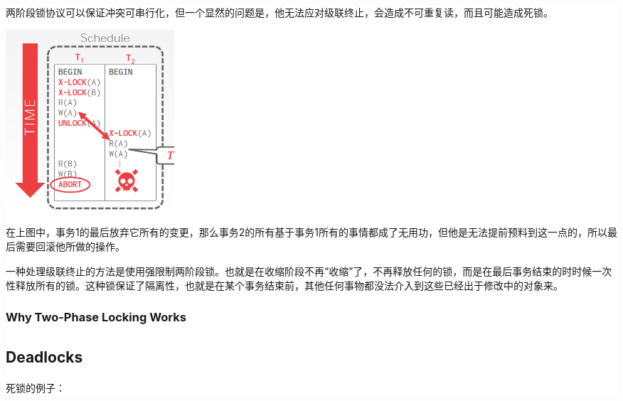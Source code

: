 两阶段锁协议可以保证冲突可串行化，但一个显然的问题是，他无法应对级联终止，会造成不可重复读，而且可能造成死锁。

<img src="assets/image-20221010155249566.png" alt="image-20221010155249566" style="zoom:50%;" />

在上图中，事务1的最后放弃它所有的变更，那么事务2的所有基于事务1所有的事情都成了无用功，但他是无法提前预料到这一点的，所以最后需要回滚他所做的操作。

一种处理级联终止的方法是使用强限制两阶段锁。也就是在收缩阶段不再“收缩”了，不再释放任何的锁，而是在最后事务结束的时时候一次性释放所有的锁。这种锁保证了隔离性，也就是在某个事务结束前，其他任何事物都没法介入到这些已经出于修改中的对象来。

### Why Two-Phase Locking Works









## 	Deadlocks

死锁的例子：
